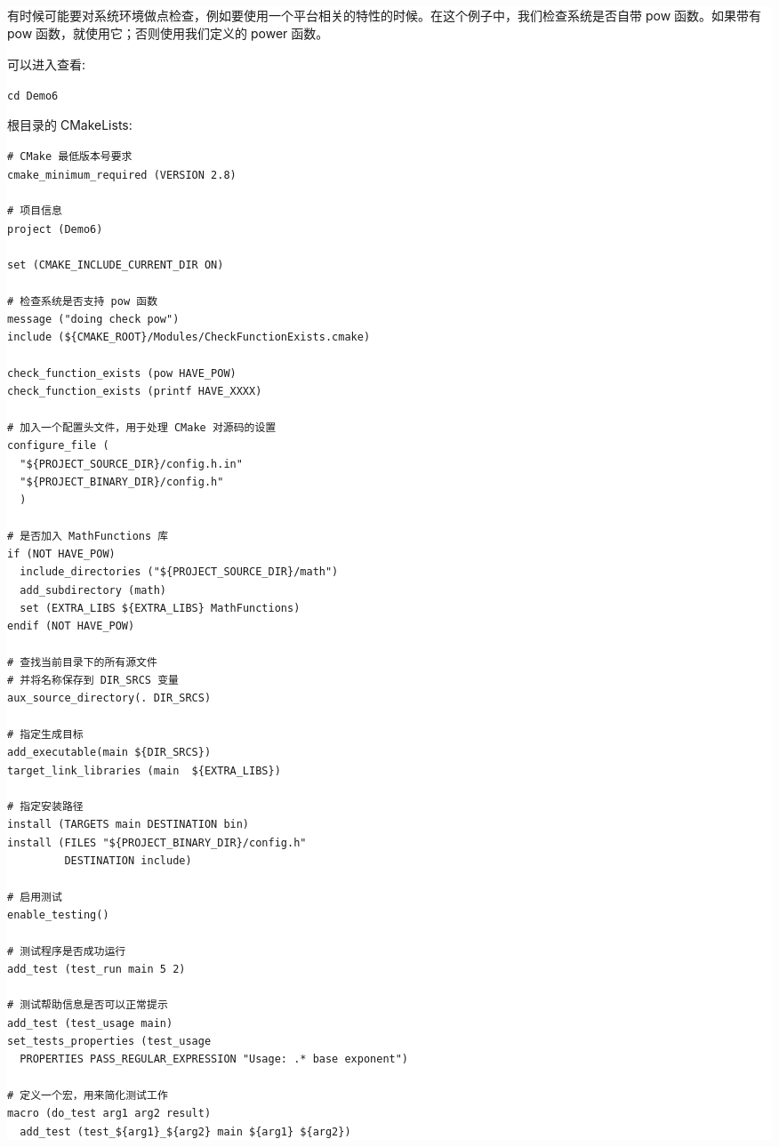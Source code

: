 有时候可能要对系统环境做点检查，例如要使用一个平台相关的特性的时候。在这个例子中，我们检查系统是否自带 pow 函数。如果带有 pow 函数，就使用它；否则使用我们定义的 power 函数。

可以进入查看:

```
cd Demo6
```

根目录的 CMakeLists:

```
# CMake 最低版本号要求
cmake_minimum_required (VERSION 2.8)

# 项目信息
project (Demo6)

set (CMAKE_INCLUDE_CURRENT_DIR ON)

# 检查系统是否支持 pow 函数
message ("doing check pow")
include (${CMAKE_ROOT}/Modules/CheckFunctionExists.cmake)

check_function_exists (pow HAVE_POW)
check_function_exists (printf HAVE_XXXX)

# 加入一个配置头文件，用于处理 CMake 对源码的设置
configure_file (
  "${PROJECT_SOURCE_DIR}/config.h.in"
  "${PROJECT_BINARY_DIR}/config.h"
  )

# 是否加入 MathFunctions 库
if (NOT HAVE_POW)
  include_directories ("${PROJECT_SOURCE_DIR}/math")
  add_subdirectory (math)
  set (EXTRA_LIBS ${EXTRA_LIBS} MathFunctions)
endif (NOT HAVE_POW)

# 查找当前目录下的所有源文件
# 并将名称保存到 DIR_SRCS 变量
aux_source_directory(. DIR_SRCS)

# 指定生成目标
add_executable(main ${DIR_SRCS})
target_link_libraries (main  ${EXTRA_LIBS})

# 指定安装路径
install (TARGETS main DESTINATION bin)
install (FILES "${PROJECT_BINARY_DIR}/config.h"
         DESTINATION include)

# 启用测试
enable_testing()

# 测试程序是否成功运行
add_test (test_run main 5 2)

# 测试帮助信息是否可以正常提示
add_test (test_usage main)
set_tests_properties (test_usage
  PROPERTIES PASS_REGULAR_EXPRESSION "Usage: .* base exponent")

# 定义一个宏，用来简化测试工作
macro (do_test arg1 arg2 result)
  add_test (test_${arg1}_${arg2} main ${arg1} ${arg2})
```